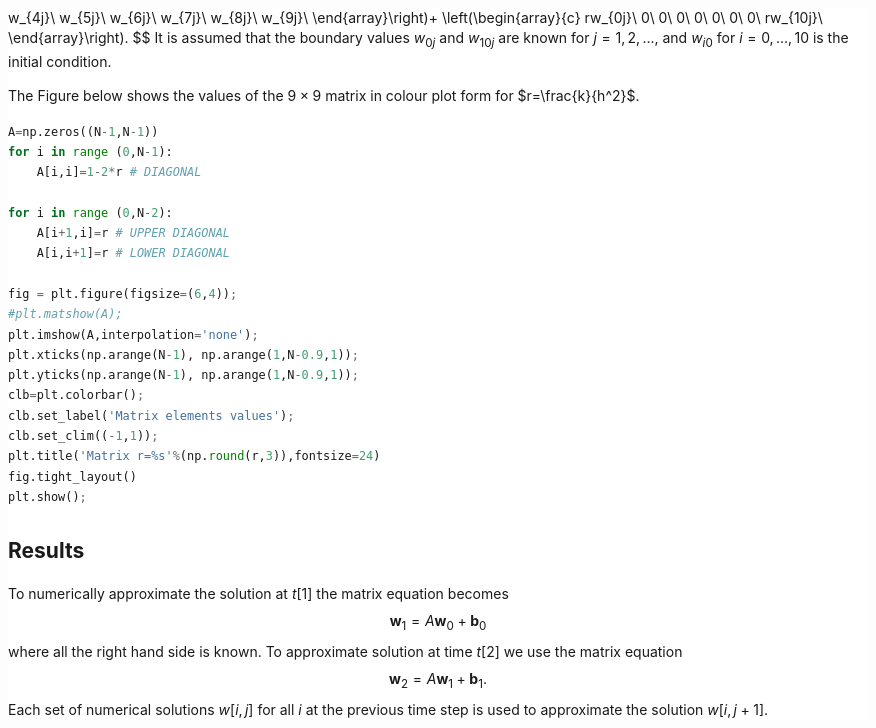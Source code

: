 w_{4j}\\
w_{5j}\\
w_{6j}\\
w_{7j}\\
w_{8j}\\
w_{9j}\\
\end{array}\right)+
\left(\begin{array}{c}
rw_{0j}\\
0\\
0\\
0\\
0\\
0\\
0\\
0\\
rw_{10j}\\
\end{array}\right).
$$
It is assumed that the boundary values $w_{0j}$ and $w_{10j}$ are known for $j=1,2,...$, and $w_{i0}$ for $i=0,...,10$ is the initial condition.

The Figure below shows the values of the $9\times 9$  matrix in colour plot form for $r=\frac{k}{h^2}$.

```python
A=np.zeros((N-1,N-1))
for i in range (0,N-1):
    A[i,i]=1-2*r # DIAGONAL

for i in range (0,N-2):           
    A[i+1,i]=r # UPPER DIAGONAL
    A[i,i+1]=r # LOWER DIAGONAL
    
fig = plt.figure(figsize=(6,4));
#plt.matshow(A);
plt.imshow(A,interpolation='none');
plt.xticks(np.arange(N-1), np.arange(1,N-0.9,1));
plt.yticks(np.arange(N-1), np.arange(1,N-0.9,1));
clb=plt.colorbar();
clb.set_label('Matrix elements values');
clb.set_clim((-1,1));
plt.title('Matrix r=%s'%(np.round(r,3)),fontsize=24)
fig.tight_layout()
plt.show();
```

## Results
To numerically approximate the solution at $t[1]$ the matrix equation becomes 
$$ \mathbf{w}_{1}=A\mathbf{w}_{0} +\mathbf{b}_{0} $$
where all the right hand side is known. 
To approximate solution at time $t[2]$ we use the matrix equation
$$ \mathbf{w}_{2}=A\mathbf{w}_{1} +\mathbf{b}_{1}. $$
Each set of numerical solutions $w[i,j]$ for all $i$ at the previous time step is used to approximate the solution $w[i,j+1]$. 

